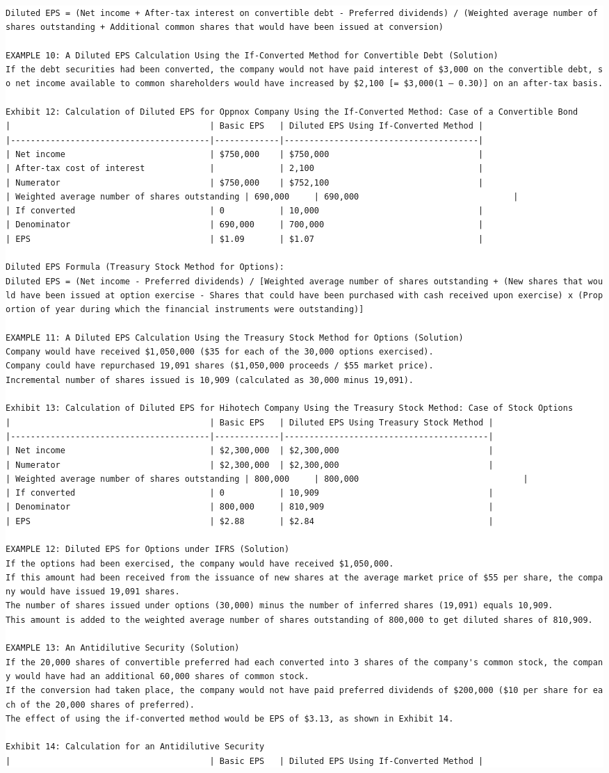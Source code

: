 ```code
Diluted EPS = (Net income + After-tax interest on convertible debt - Preferred dividends) / (Weighted average number of shares outstanding + Additional common shares that would have been issued at conversion)

EXAMPLE 10: A Diluted EPS Calculation Using the If-Converted Method for Convertible Debt (Solution)
If the debt securities had been converted, the company would not have paid interest of $3,000 on the convertible debt, so net income available to common shareholders would have increased by $2,100 [= $3,000(1 – 0.30)] on an after-tax basis.

Exhibit 12: Calculation of Diluted EPS for Oppnox Company Using the If-Converted Method: Case of a Convertible Bond
|                                        | Basic EPS   | Diluted EPS Using If-Converted Method |
|----------------------------------------|-------------|---------------------------------------|
| Net income                             | $750,000    | $750,000                              |
| After-tax cost of interest             |             | 2,100                                 |
| Numerator                              | $750,000    | $752,100                              |
| Weighted average number of shares outstanding | 690,000     | 690,000                               |
| If converted                           | 0           | 10,000                                |
| Denominator                            | 690,000     | 700,000                               |
| EPS                                    | $1.09       | $1.07                                 |

Diluted EPS Formula (Treasury Stock Method for Options):
Diluted EPS = (Net income - Preferred dividends) / [Weighted average number of shares outstanding + (New shares that would have been issued at option exercise - Shares that could have been purchased with cash received upon exercise) x (Proportion of year during which the financial instruments were outstanding)]

EXAMPLE 11: A Diluted EPS Calculation Using the Treasury Stock Method for Options (Solution)
Company would have received $1,050,000 ($35 for each of the 30,000 options exercised).
Company could have repurchased 19,091 shares ($1,050,000 proceeds / $55 market price).
Incremental number of shares issued is 10,909 (calculated as 30,000 minus 19,091).

Exhibit 13: Calculation of Diluted EPS for Hihotech Company Using the Treasury Stock Method: Case of Stock Options
|                                        | Basic EPS   | Diluted EPS Using Treasury Stock Method |
|----------------------------------------|-------------|-----------------------------------------|
| Net income                             | $2,300,000  | $2,300,000                              |
| Numerator                              | $2,300,000  | $2,300,000                              |
| Weighted average number of shares outstanding | 800,000     | 800,000                                 |
| If converted                           | 0           | 10,909                                  |
| Denominator                            | 800,000     | 810,909                                 |
| EPS                                    | $2.88       | $2.84                                   |

EXAMPLE 12: Diluted EPS for Options under IFRS (Solution)
If the options had been exercised, the company would have received $1,050,000.
If this amount had been received from the issuance of new shares at the average market price of $55 per share, the company would have issued 19,091 shares.
The number of shares issued under options (30,000) minus the number of inferred shares (19,091) equals 10,909.
This amount is added to the weighted average number of shares outstanding of 800,000 to get diluted shares of 810,909.

EXAMPLE 13: An Antidilutive Security (Solution)
If the 20,000 shares of convertible preferred had each converted into 3 shares of the company's common stock, the company would have had an additional 60,000 shares of common stock.
If the conversion had taken place, the company would not have paid preferred dividends of $200,000 ($10 per share for each of the 20,000 shares of preferred).
The effect of using the if-converted method would be EPS of $3.13, as shown in Exhibit 14.

Exhibit 14: Calculation for an Antidilutive Security
|                                        | Basic EPS   | Diluted EPS Using If-Converted Method |
```